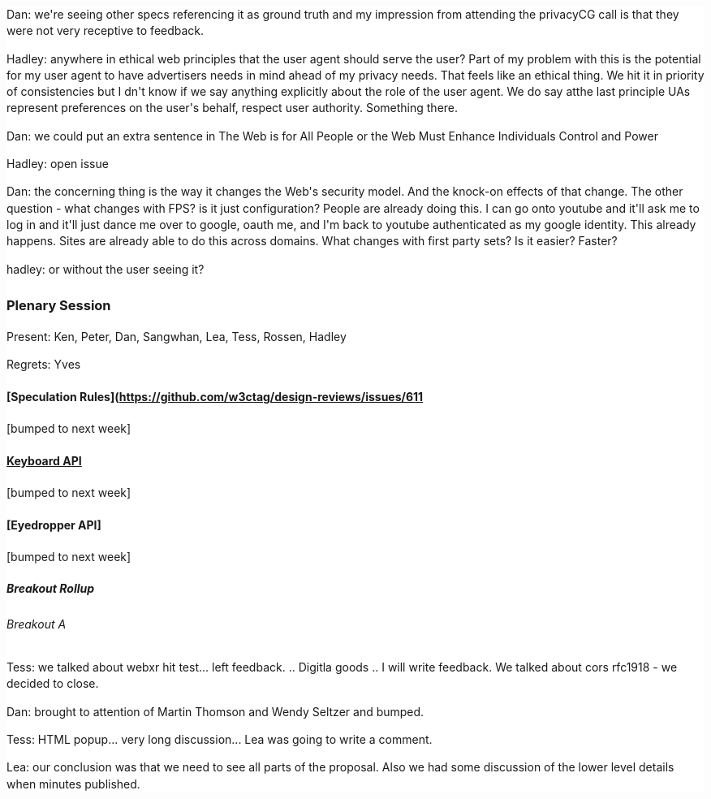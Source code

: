 Dan: we're seeing other specs referencing it as ground truth and my impression from attending the privacyCG call is that they were not very receptive to feedback.

Hadley: anywhere in ethical web principles that the user agent should serve the user? Part of my problem with this is the potential for my user agent to have advertisers needs in mind ahead of my privacy needs. That feels like an ethical thing. We hit it in priority of consistencies but I dn't know if we say anything explicitly about the role of the user agent. We do say atthe last principle UAs represent preferences on the user's behalf, respect user authority. Something there.

Dan: we could put an extra sentence in The Web is for All People or the Web Must Enhance Individuals Control and Power

Hadley: open issue

Dan: the concerning thing is the way it changes the Web's security model. And the knock-on effects of that change. The other question - what changes with FPS? is it just configuration? People are already doing this. I can go onto youtube and it'll ask me to log in and it'll just dance me over to google, oauth me, and I'm back to youtube authenticated as my google identity. This already happens. Sites are already able to do this across domains. What changes with first party sets? Is it easier? Faster? 

hadley: or without the user seeing it?

### Plenary Session

Present: Ken, Peter, Dan, Sangwhan, Lea, Tess, Rossen, Hadley

Regrets: Yves


#### [Speculation Rules](https://github.com/w3ctag/design-reviews/issues/611

[bumped to next week]

#### [Keyboard API](https://github.com/w3ctag/design-reviews/issues/507)

[bumped to next week]

#### [Eyedropper API]

[bumped to next week]


##### Breakout Rollup

###### Breakout A

Tess: we talked about webxr hit test... left feedback. .. Digitla goods .. I will write feedback.  We talked about cors rfc1918 - we decided to close.

Dan: brought to attention of Martin Thomson and Wendy Seltzer and bumped.

Tess: HTML popup... very long discussion... Lea was going to write a comment.  

Lea: our conclusion was that we need to see all parts of the proposal. Also we had some discussion of the lower level details when minutes published. 
